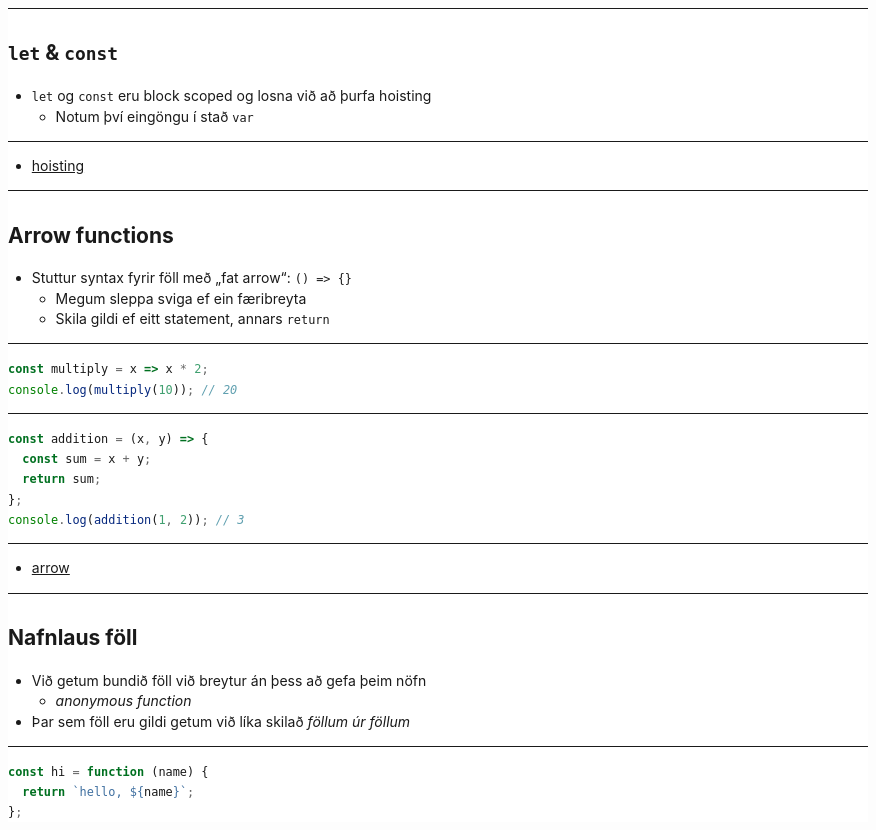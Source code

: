 ***

## `let` & `const`

* `let` og `const` eru block scoped og losna við að þurfa hoisting
  * Notum því eingöngu í stað `var`

***

* [hoisting](daemi/3.functions/05.hoisting.js)

---

## Arrow functions

* Stuttur syntax fyrir föll með „fat arrow“: `() => {}`
  * Megum sleppa sviga ef ein færibreyta
  * Skila gildi ef eitt statement, annars `return`

***

```javascript
const multiply = x => x * 2;
console.log(multiply(10)); // 20
```

***

```javascript
const addition = (x, y) => {
  const sum = x + y;
  return sum;
};
console.log(addition(1, 2)); // 3
```

***

* [arrow](daemi/3.functions/06.arrow.js)

---

## Nafnlaus föll

* Við getum bundið föll við breytur án þess að gefa þeim nöfn
  * _anonymous function_
* Þar sem föll eru gildi getum við líka skilað _föllum úr föllum_

***



```javascript
const hi = function (name) {
  return `hello, ${name}`;
};
```
